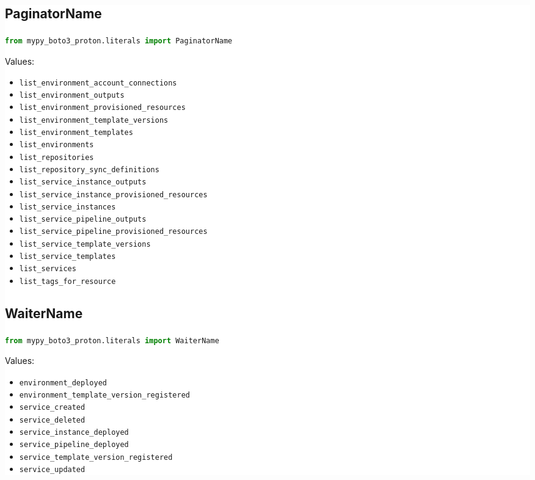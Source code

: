 <a id="paginatorname"></a>

## PaginatorName

```python
from mypy_boto3_proton.literals import PaginatorName
```

Values:

- `list_environment_account_connections`
- `list_environment_outputs`
- `list_environment_provisioned_resources`
- `list_environment_template_versions`
- `list_environment_templates`
- `list_environments`
- `list_repositories`
- `list_repository_sync_definitions`
- `list_service_instance_outputs`
- `list_service_instance_provisioned_resources`
- `list_service_instances`
- `list_service_pipeline_outputs`
- `list_service_pipeline_provisioned_resources`
- `list_service_template_versions`
- `list_service_templates`
- `list_services`
- `list_tags_for_resource`

<a id="waitername"></a>

## WaiterName

```python
from mypy_boto3_proton.literals import WaiterName
```

Values:

- `environment_deployed`
- `environment_template_version_registered`
- `service_created`
- `service_deleted`
- `service_instance_deployed`
- `service_pipeline_deployed`
- `service_template_version_registered`
- `service_updated`
